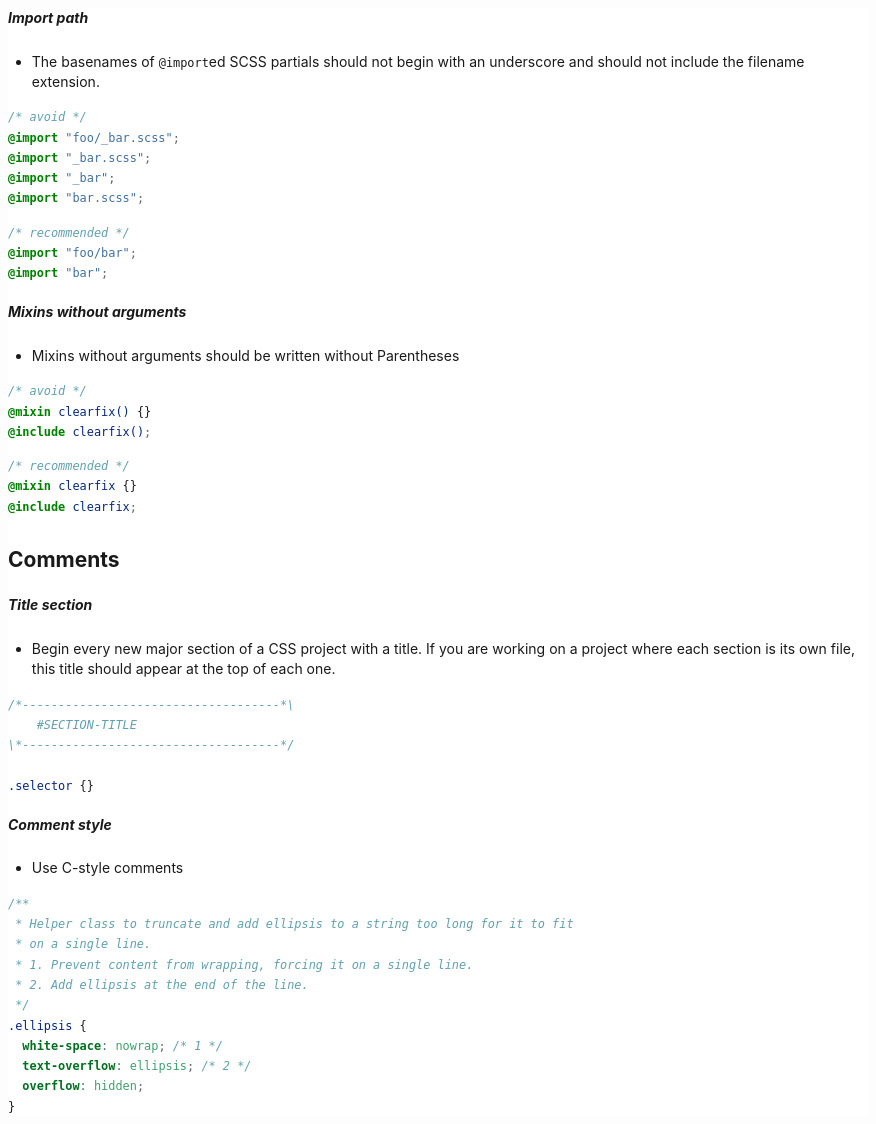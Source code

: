 ##### Import path
* The basenames of `@import`ed SCSS partials should not begin with an underscore and should not include the filename extension.

```scss
/* avoid */
@import "foo/_bar.scss";
@import "_bar.scss";
@import "_bar";
@import "bar.scss";
```
```scss
/* recommended */
@import "foo/bar";
@import "bar";
```

##### Mixins without arguments
* Mixins without arguments should be written without Parentheses

```scss
/* avoid */
@mixin clearfix() {}
@include clearfix();
```
```scss
/* recommended */
@mixin clearfix {}
@include clearfix;
```

## Comments
##### Title section
 * Begin every new major section of a CSS project with a title. If you are working on a project where each section is its own file, this title should appear at the top of each one.
 
```scss
/*------------------------------------*\
    #SECTION-TITLE
\*------------------------------------*/

.selector {}
```

##### Comment style
* Use C-style comments

```scss
/**
 * Helper class to truncate and add ellipsis to a string too long for it to fit
 * on a single line.
 * 1. Prevent content from wrapping, forcing it on a single line.
 * 2. Add ellipsis at the end of the line.
 */
.ellipsis {
  white-space: nowrap; /* 1 */
  text-overflow: ellipsis; /* 2 */
  overflow: hidden;
}
```
